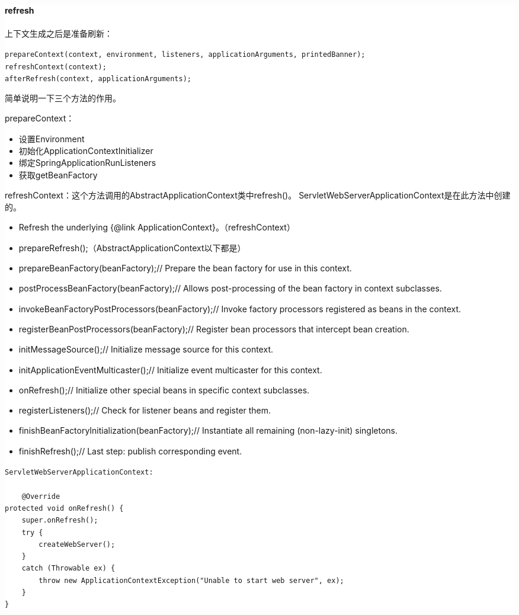 #### refresh

上下文生成之后是准备刷新：
```
prepareContext(context, environment, listeners, applicationArguments, printedBanner);
refreshContext(context);
afterRefresh(context, applicationArguments);
```

简单说明一下三个方法的作用。

prepareContext：

- 设置Environment
- 初始化ApplicationContextInitializer
- 绑定SpringApplicationRunListeners
- 获取getBeanFactory

refreshContext：这个方法调用的AbstractApplicationContext类中refresh()。 ServletWebServerApplicationContext是在此方法中创建的。

- Refresh the underlying {@link ApplicationContext}。（refreshContext）

- prepareRefresh();（AbstractApplicationContext以下都是）

- prepareBeanFactory(beanFactory);// Prepare the bean factory for use in this context.

- postProcessBeanFactory(beanFactory);// Allows post-processing of the bean factory in context subclasses.

- invokeBeanFactoryPostProcessors(beanFactory);// Invoke factory processors registered as beans in the context.

- registerBeanPostProcessors(beanFactory);// Register bean processors that intercept bean creation.

- initMessageSource();// Initialize message source for this context.

- initApplicationEventMulticaster();// Initialize event multicaster for this context.

- onRefresh();// Initialize other special beans in specific context subclasses.

- registerListeners();// Check for listener beans and register them.

- finishBeanFactoryInitialization(beanFactory);// Instantiate all remaining (non-lazy-init) singletons.

- finishRefresh();// Last step: publish corresponding event.
```
ServletWebServerApplicationContext:

	@Override
protected void onRefresh() {
	super.onRefresh();
	try {
		createWebServer();
	}
	catch (Throwable ex) {
		throw new ApplicationContextException("Unable to start web server", ex);
	}
}
```
